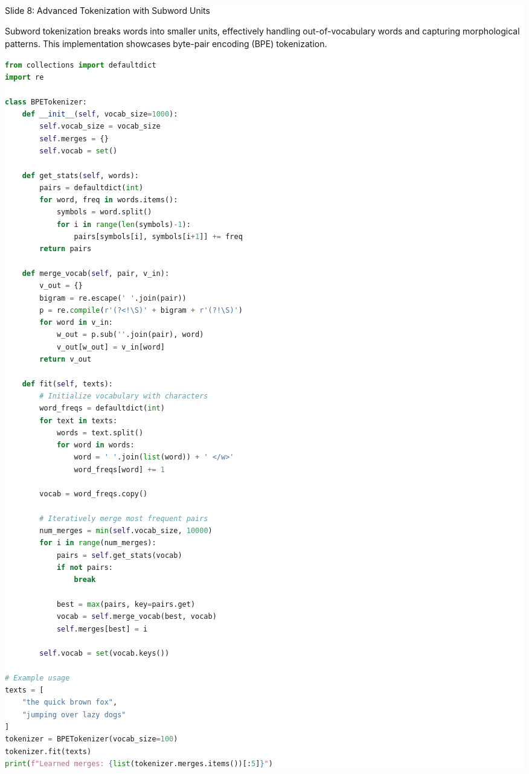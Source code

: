 Slide 8: Advanced Tokenization with Subword Units

Subword tokenization breaks words into smaller units, effectively handling out-of-vocabulary words and capturing morphological patterns. This implementation showcases byte-pair encoding (BPE) tokenization.

```python
from collections import defaultdict
import re

class BPETokenizer:
    def __init__(self, vocab_size=1000):
        self.vocab_size = vocab_size
        self.merges = {}
        self.vocab = set()
        
    def get_stats(self, words):
        pairs = defaultdict(int)
        for word, freq in words.items():
            symbols = word.split()
            for i in range(len(symbols)-1):
                pairs[symbols[i], symbols[i+1]] += freq
        return pairs
    
    def merge_vocab(self, pair, v_in):
        v_out = {}
        bigram = re.escape(' '.join(pair))
        p = re.compile(r'(?<!\S)' + bigram + r'(?!\S)')
        for word in v_in:
            w_out = p.sub(''.join(pair), word)
            v_out[w_out] = v_in[word]
        return v_out
    
    def fit(self, texts):
        # Initialize vocabulary with characters
        word_freqs = defaultdict(int)
        for text in texts:
            words = text.split()
            for word in words:
                word = ' '.join(list(word)) + ' </w>'
                word_freqs[word] += 1
        
        vocab = word_freqs.copy()
        
        # Iteratively merge most frequent pairs
        num_merges = min(self.vocab_size, 10000)
        for i in range(num_merges):
            pairs = self.get_stats(vocab)
            if not pairs:
                break
                
            best = max(pairs, key=pairs.get)
            vocab = self.merge_vocab(best, vocab)
            self.merges[best] = i
            
        self.vocab = set(vocab.keys())
        
# Example usage
texts = [
    "the quick brown fox",
    "jumping over lazy dogs"
]
tokenizer = BPETokenizer(vocab_size=100)
tokenizer.fit(texts)
print(f"Learned merges: {list(tokenizer.merges.items())[:5]}")
```